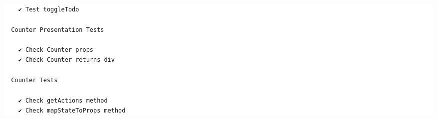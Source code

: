 ~~~ bash
    ✔ Test toggleTodo

  Counter Presentation Tests

    ✔ Check Counter props
    ✔ Check Counter returns div

  Counter Tests

    ✔ Check getActions method
    ✔ Check mapStateToProps method
